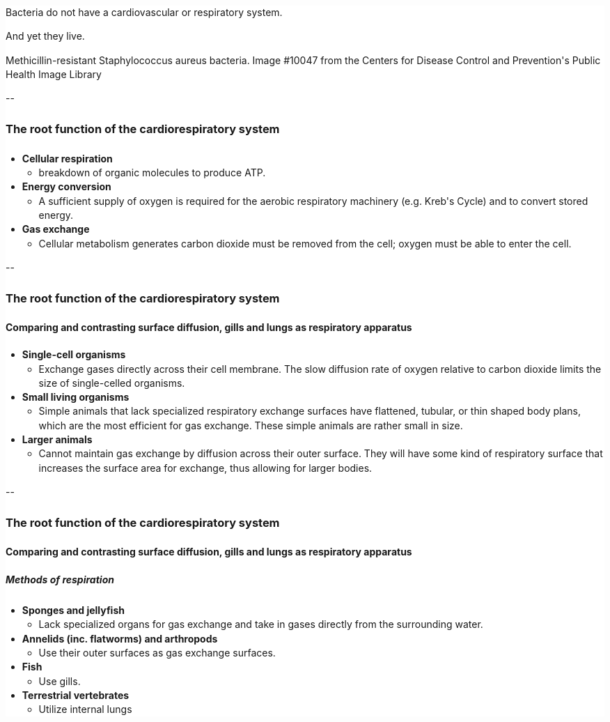 Bacteria do not have a cardiovascular or respiratory system.

And yet they live.

<p class="citation">Methicillin-resistant Staphylococcus aureus bacteria. Image #10047 from the Centers for Disease Control and Prevention's Public Health Image Library</p>

--

### The root function of the cardiorespiratory system
####
* **Cellular respiration**
    * breakdown of organic molecules to produce ATP.
* **Energy conversion**
    * A sufficient supply of oxygen is required for the aerobic respiratory machinery (e.g. Kreb's Cycle) and to convert stored energy.
* **Gas exchange**
    * Cellular metabolism generates carbon dioxide must be removed from the cell; oxygen must be able to enter the cell.

--

### The root function of the cardiorespiratory system
#### Comparing and contrasting surface diffusion, gills and lungs as respiratory apparatus

* **Single-cell organisms** 
    * Exchange gases directly across their cell membrane. The slow diffusion rate of oxygen relative to carbon dioxide limits the size of single-celled organisms.
* **Small living organisms** 
    * Simple animals that lack specialized respiratory exchange surfaces have flattened, tubular, or thin shaped body plans, which are the most efficient for gas exchange. These simple animals are rather small in size.
* **Larger animals** 
    * Cannot maintain gas exchange by diffusion across their outer surface. They will have some kind of respiratory surface that increases the surface area for exchange, thus allowing for larger bodies.

--

### The root function of the cardiorespiratory system
#### Comparing and contrasting surface diffusion, gills and lungs as respiratory apparatus

##### Methods of respiration

* **Sponges and jellyfish**
    * Lack specialized organs for gas exchange and take in gases directly from the surrounding water.
* **Annelids (inc. flatworms) and arthropods**
    * Use their outer surfaces as gas
exchange surfaces.
* **Fish**
    * Use gills.
* **Terrestrial vertebrates**
    * Utilize internal lungs

